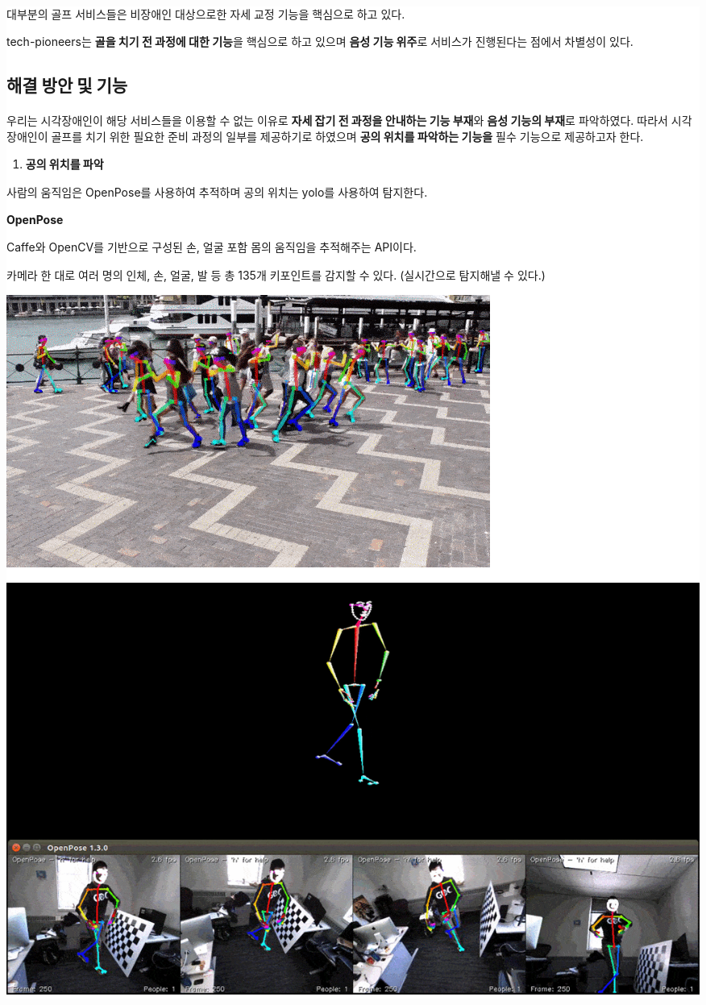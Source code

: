 대부분의 골프 서비스들은 비장애인 대상으로한 자세 교정 기능을 핵심으로 하고 있다.

tech-pioneers는 **골을 치기 전 과정에 대한 기능**을 핵심으로 하고 있으며 **음성 기능 위주**로 서비스가 진행된다는 점에서 차별성이 있다.

## 해결 방안 및 기능

우리는 시각장애인이 해당 서비스들을 이용할 수 없는 이유로 **자세 잡기 전 과정을 안내하는 기능 부재**와 **음성 기능의 부재**로 파악하였다. 따라서 시각장애인이 골프를 치기 위한 필요한 준비 과정의 일부를 제공하기로 하였으며 **공의 위치를 파악하는 기능을** 필수 기능으로 제공하고자 한다. 

1. **공의 위치를 파악**

사람의 움직임은 OpenPose를 사용하여 추적하며 공의 위치는 yolo를 사용하여 탐지한다.

**OpenPose**

Caffe와 OpenCV를 기반으로 구성된 손, 얼굴 포함 몸의 움직임을 추적해주는 API이다.

카메라 한 대로 여러 명의 인체, 손, 얼굴, 발 등 총 135개 키포인트를 감지할 수 있다. (실시간으로 탐지해낼 수 있다.)

![Untitled](%E1%84%89%E1%85%B5%E1%84%80%E1%85%A1%E1%86%A8%E1%84%8C%E1%85%A1%E1%86%BC%E1%84%8B%E1%85%A2%E1%84%8B%E1%85%B5%E1%86%AB%E1%84%8B%E1%85%B3%E1%86%AF%20%E1%84%8B%E1%85%B1%E1%84%92%E1%85%A1%E1%86%AB%20%E1%84%80%E1%85%A9%E1%86%AF%E1%84%91%E1%85%B3%20%E1%84%89%E1%85%A5%E1%84%87%E1%85%B5%E1%84%89%E1%85%B3%20tech-pioneers%20%204be9eb0aa5264d26b2dcfd76ffbe2773/Untitled%203.png)

![Untitled](%E1%84%89%E1%85%B5%E1%84%80%E1%85%A1%E1%86%A8%E1%84%8C%E1%85%A1%E1%86%BC%E1%84%8B%E1%85%A2%E1%84%8B%E1%85%B5%E1%86%AB%E1%84%8B%E1%85%B3%E1%86%AF%20%E1%84%8B%E1%85%B1%E1%84%92%E1%85%A1%E1%86%AB%20%E1%84%80%E1%85%A9%E1%86%AF%E1%84%91%E1%85%B3%20%E1%84%89%E1%85%A5%E1%84%87%E1%85%B5%E1%84%89%E1%85%B3%20tech-pioneers%20%204be9eb0aa5264d26b2dcfd76ffbe2773/Untitled%204.png)
